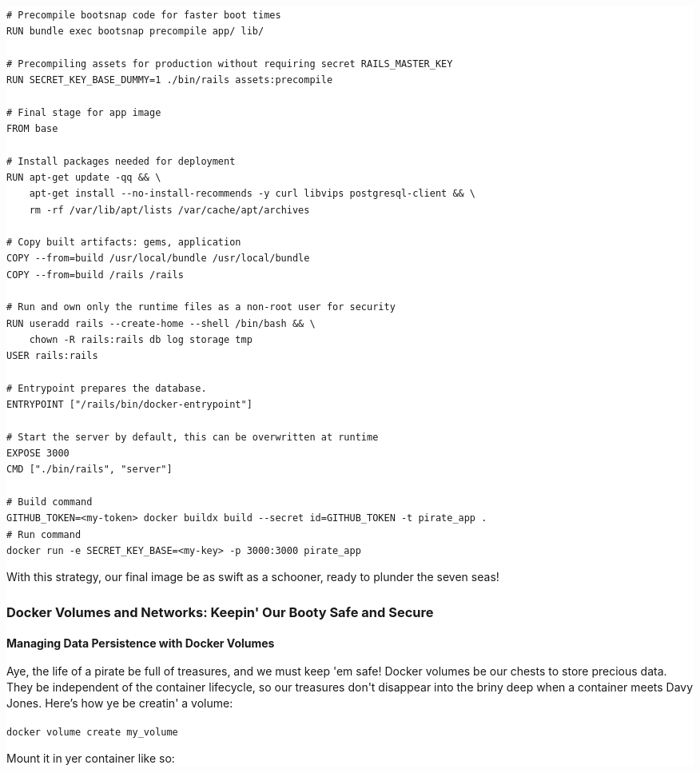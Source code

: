 ```
# Precompile bootsnap code for faster boot times
RUN bundle exec bootsnap precompile app/ lib/

# Precompiling assets for production without requiring secret RAILS_MASTER_KEY
RUN SECRET_KEY_BASE_DUMMY=1 ./bin/rails assets:precompile

# Final stage for app image
FROM base

# Install packages needed for deployment
RUN apt-get update -qq && \
    apt-get install --no-install-recommends -y curl libvips postgresql-client && \
    rm -rf /var/lib/apt/lists /var/cache/apt/archives

# Copy built artifacts: gems, application
COPY --from=build /usr/local/bundle /usr/local/bundle
COPY --from=build /rails /rails

# Run and own only the runtime files as a non-root user for security
RUN useradd rails --create-home --shell /bin/bash && \
    chown -R rails:rails db log storage tmp
USER rails:rails

# Entrypoint prepares the database.
ENTRYPOINT ["/rails/bin/docker-entrypoint"]

# Start the server by default, this can be overwritten at runtime
EXPOSE 3000
CMD ["./bin/rails", "server"]

# Build command
GITHUB_TOKEN=<my-token> docker buildx build --secret id=GITHUB_TOKEN -t pirate_app .
# Run command
docker run -e SECRET_KEY_BASE=<my-key> -p 3000:3000 pirate_app
```

With this strategy, our final image be as swift as a schooner, ready to plunder the seven seas!

### Docker Volumes and Networks: Keepin' Our Booty Safe and Secure

**Managing Data Persistence with Docker Volumes**

Aye, the life of a pirate be full of treasures, and we must keep 'em safe! Docker volumes be our chests to store precious data. They be independent of the container lifecycle, so our treasures don't disappear into the briny deep when a container meets Davy Jones. Here’s how ye be creatin' a volume:

```bash
docker volume create my_volume
```

Mount it in yer container like so:
